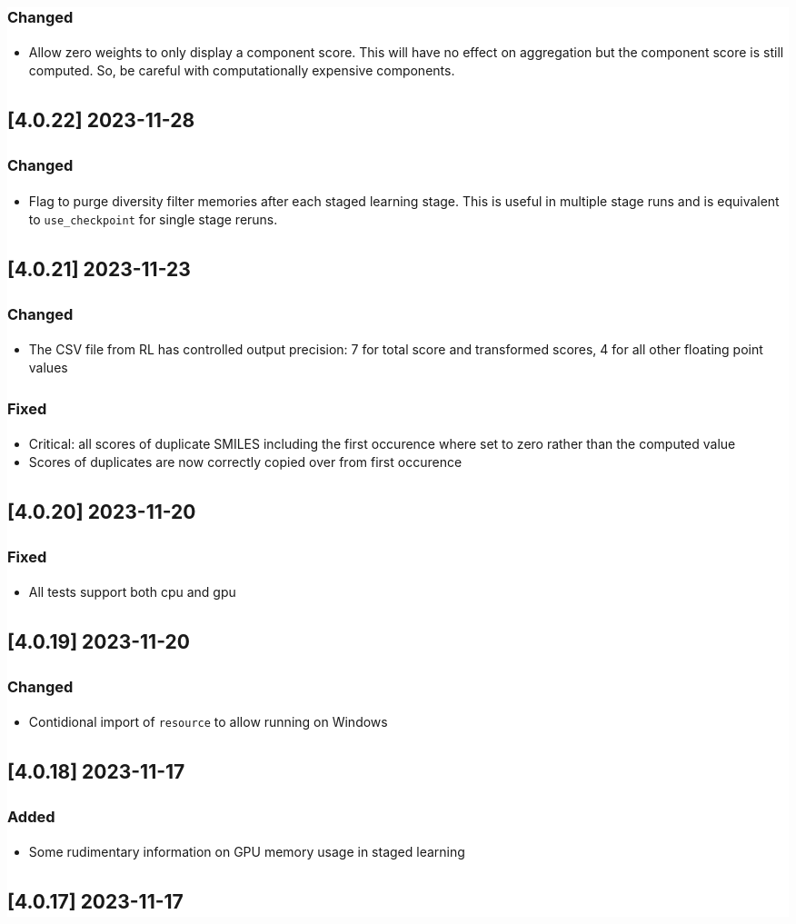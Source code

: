 ### Changed

- Allow zero weights to only display a component score.  This will have no effect on aggregation but the component score is still computed. So, be careful with computationally expensive components.


## [4.0.22] 2023-11-28

### Changed

- Flag to purge diversity filter memories after each staged learning stage.  This is useful in multiple stage runs and is equivalent to `use_checkpoint` for single stage reruns.


## [4.0.21] 2023-11-23

### Changed

- The CSV file from RL has controlled output precision: 7 for total score and transformed scores, 4 for all other floating point values

### Fixed

- Critical: all scores of duplicate SMILES including the first occurence where set to zero rather than the computed value
- Scores of duplicates are now correctly copied over from first occurence


## [4.0.20] 2023-11-20

### Fixed

- All tests support both cpu and gpu


## [4.0.19] 2023-11-20

### Changed

- Contidional import of `resource` to allow running on Windows


## [4.0.18] 2023-11-17

### Added

- Some rudimentary information on GPU memory usage in staged learning


## [4.0.17] 2023-11-17
